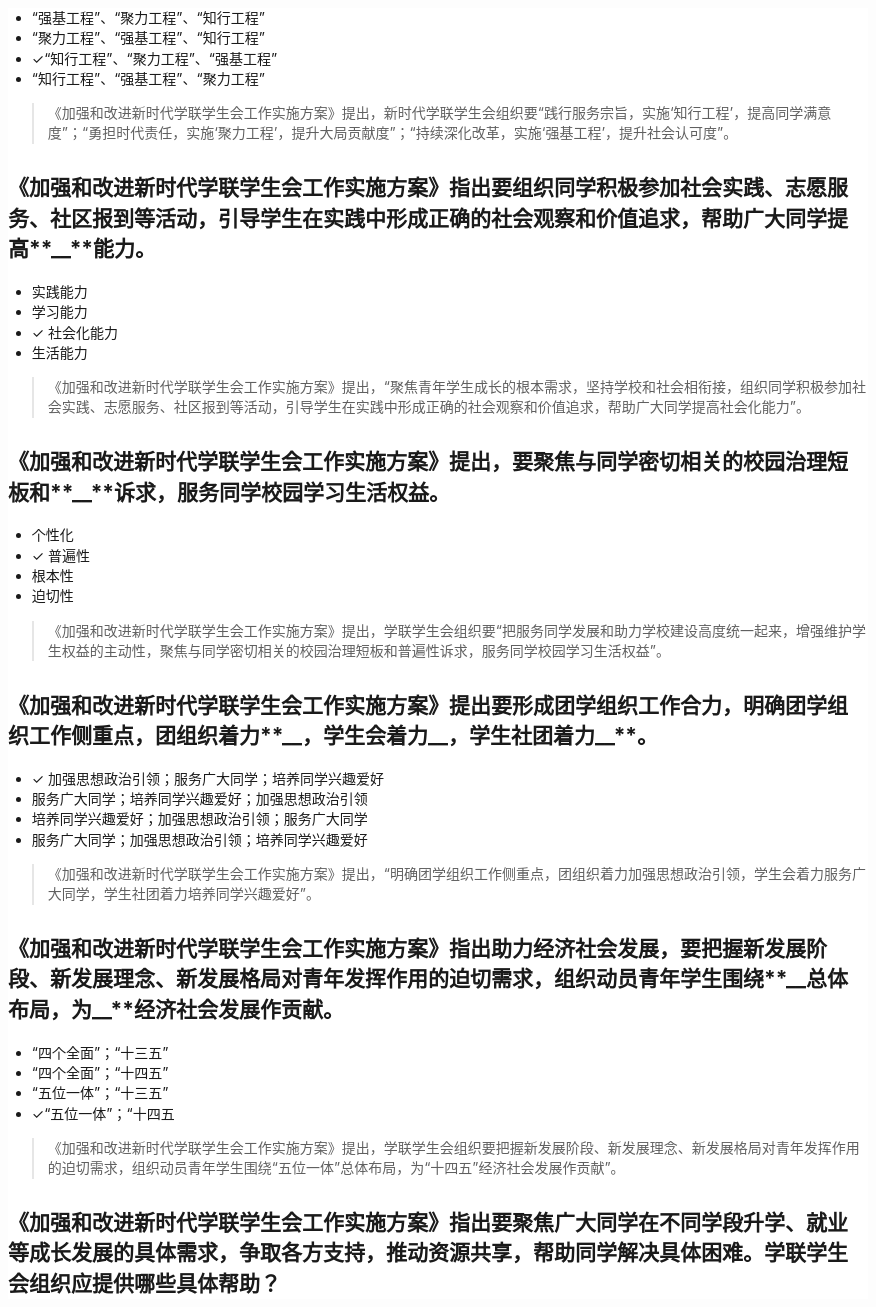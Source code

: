 - “强基工程”、“聚力工程”、“知行工程”
- “聚力工程”、“强基工程”、“知行工程”
- ✓“知行工程”、“聚力工程”、“强基工程”
- “知行工程”、“强基工程”、“聚力工程”

> 《加强和改进新时代学联学生会工作实施方案》提出，新时代学联学生会组织要“践行服务宗旨，实施‘知行工程’，提高同学满意度”；“勇担时代责任，实施‘聚力工程’，提升大局贡献度”；“持续深化改革，实施‘强基工程’，提升社会认可度”。

## 《加强和改进新时代学联学生会工作实施方案》指出要组织同学积极参加社会实践、志愿服务、社区报到等活动，引导学生在实践中形成正确的社会观察和价值追求，帮助广大同学提高**\_\_**能力。

- 实践能力
- 学习能力
- ✓ 社会化能力
- 生活能力

> 《加强和改进新时代学联学生会工作实施方案》提出，“聚焦青年学生成长的根本需求，坚持学校和社会相衔接，组织同学积极参加社会实践、志愿服务、社区报到等活动，引导学生在实践中形成正确的社会观察和价值追求，帮助广大同学提高社会化能力”。

## 《加强和改进新时代学联学生会工作实施方案》提出，要聚焦与同学密切相关的校园治理短板和**\_\_**诉求，服务同学校园学习生活权益。

- 个性化
- ✓ 普遍性
- 根本性
- 迫切性

> 《加强和改进新时代学联学生会工作实施方案》提出，学联学生会组织要“把服务同学发展和助力学校建设高度统一起来，增强维护学生权益的主动性，聚焦与同学密切相关的校园治理短板和普遍性诉求，服务同学校园学习生活权益”。

## 《加强和改进新时代学联学生会工作实施方案》提出要形成团学组织工作合力，明确团学组织工作侧重点，团组织着力**\_\_**，学生会着力**\_\_**，学生社团着力**\_\_**。

- ✓ 加强思想政治引领；服务广大同学；培养同学兴趣爱好
- 服务广大同学；培养同学兴趣爱好；加强思想政治引领
- 培养同学兴趣爱好；加强思想政治引领；服务广大同学
- 服务广大同学；加强思想政治引领；培养同学兴趣爱好

> 《加强和改进新时代学联学生会工作实施方案》提出，“明确团学组织工作侧重点，团组织着力加强思想政治引领，学生会着力服务广大同学，学生社团着力培养同学兴趣爱好”。

## 《加强和改进新时代学联学生会工作实施方案》指出助力经济社会发展，要把握新发展阶段、新发展理念、新发展格局对青年发挥作用的迫切需求，组织动员青年学生围绕**\_\_**总体布局，为**\_\_**经济社会发展作贡献。

- “四个全面”；“十三五”
- “四个全面”；“十四五”
- “五位一体”；“十三五”
- ✓“五位一体”；“十四五

> 《加强和改进新时代学联学生会工作实施方案》提出，学联学生会组织要把握新发展阶段、新发展理念、新发展格局对青年发挥作用的迫切需求，组织动员青年学生围绕“五位一体”总体布局，为“十四五”经济社会发展作贡献”。

## 《加强和改进新时代学联学生会工作实施方案》指出要聚焦广大同学在不同学段升学、就业等成长发展的具体需求，争取各方支持，推动资源共享，帮助同学解决具体困难。学联学生会组织应提供哪些具体帮助？

